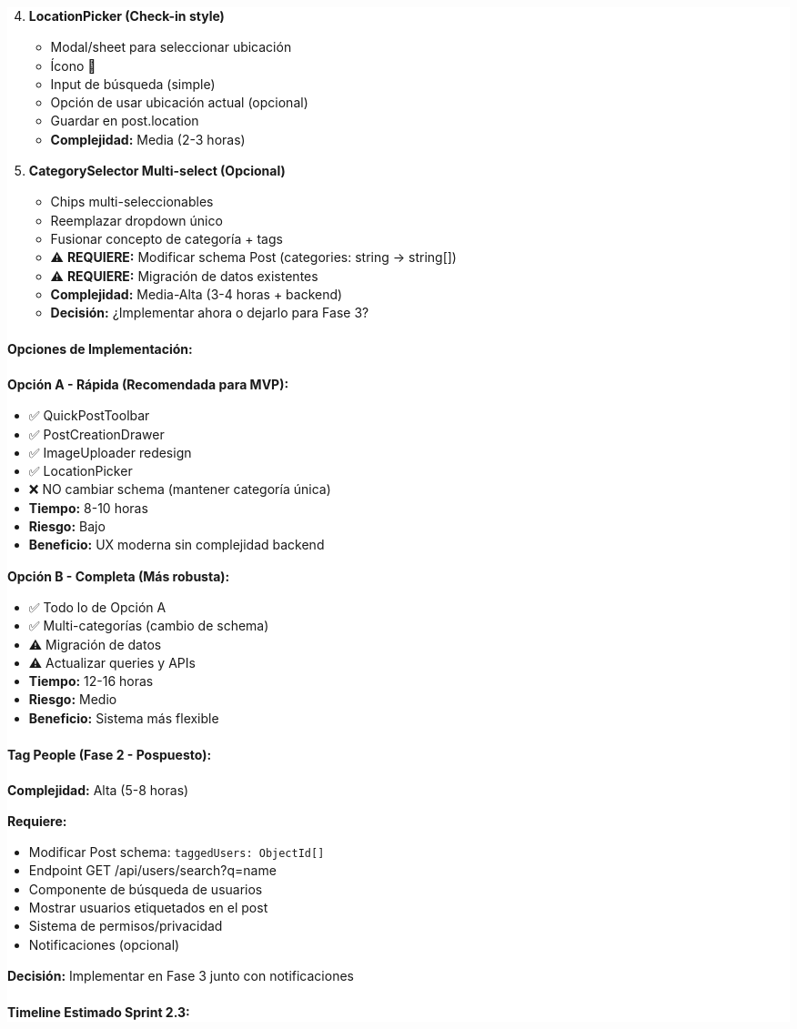 4. **LocationPicker (Check-in style)**
   - Modal/sheet para seleccionar ubicación
   - Ícono 📍
   - Input de búsqueda (simple)
   - Opción de usar ubicación actual (opcional)
   - Guardar en post.location
   - **Complejidad:** Media (2-3 horas)

5. **CategorySelector Multi-select (Opcional)**
   - Chips multi-seleccionables
   - Reemplazar dropdown único
   - Fusionar concepto de categoría + tags
   - ⚠️ **REQUIERE:** Modificar schema Post (categories: string → string[])
   - ⚠️ **REQUIERE:** Migración de datos existentes
   - **Complejidad:** Media-Alta (3-4 horas + backend)
   - **Decisión:** ¿Implementar ahora o dejarlo para Fase 3?

#### Opciones de Implementación:

**Opción A - Rápida (Recomendada para MVP):**
- ✅ QuickPostToolbar
- ✅ PostCreationDrawer
- ✅ ImageUploader redesign
- ✅ LocationPicker
- ❌ NO cambiar schema (mantener categoría única)
- **Tiempo:** 8-10 horas
- **Riesgo:** Bajo
- **Beneficio:** UX moderna sin complejidad backend

**Opción B - Completa (Más robusta):**
- ✅ Todo lo de Opción A
- ✅ Multi-categorías (cambio de schema)
- ⚠️ Migración de datos
- ⚠️ Actualizar queries y APIs
- **Tiempo:** 12-16 horas
- **Riesgo:** Medio
- **Beneficio:** Sistema más flexible

#### Tag People (Fase 2 - Pospuesto):

**Complejidad:** Alta (5-8 horas)

**Requiere:**
- Modificar Post schema: `taggedUsers: ObjectId[]`
- Endpoint GET /api/users/search?q=name
- Componente de búsqueda de usuarios
- Mostrar usuarios etiquetados en el post
- Sistema de permisos/privacidad
- Notificaciones (opcional)

**Decisión:** Implementar en Fase 3 junto con notificaciones

#### Timeline Estimado Sprint 2.3:
